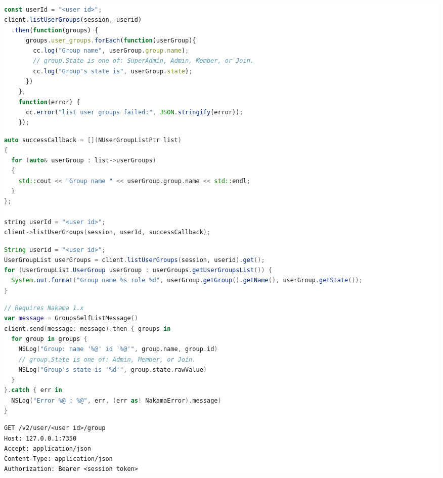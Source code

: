 ```js fct_label="Cocos2d-x JS"
const userId = "<user id>";
client.listUserGroups(session, userid)
  .then(function(groups) {
      groups.user_groups.forEach(function(userGroup){
        cc.log("Group name", userGroup.group.name);
        // group.State is one of: SuperAdmin, Admin, Member, or Join.
        cc.log("Group's state is", userGroup.state);
      })
    },
    function(error) {
      cc.error("list user groups failed:", JSON.stringify(error));
    });
```

```cpp fct_label="C++"
auto successCallback = [](NUserGroupListPtr list)
{
  for (auto& userGroup : list->userGroups)
  {
    std::cout << "Group name " << userGroup.group.name << std::endl;
  }
};

string userId = "<user id>";
client->listUserGroups(session, userId, successCallback);
```

```java fct_label="Java"
String userid = "<user id>";
UserGroupList userGroups = client.listUserGroups(session, userid).get();
for (UserGroupList.UserGroup userGroup : userGroups.getUserGroupsList()) {
  System.out.format("Group name %s role %d", userGroup.getGroup().getName(), userGroup.getState());
}
```

```swift fct_label="Swift"
// Requires Nakama 1.x
var message = GroupsSelfListMessage()
client.send(message: message).then { groups in
  for group in groups {
    NSLog("Group: name '%@' id '%@'", group.name, group.id)
    // group.State is one of: Admin, Member, or Join.
    NSLog("Group's state is '%d'", group.state.rawValue)
  }
}.catch { err in
  NSLog("Error %@ : %@", err, (err as! NakamaError).message)
}
```

```fct_label="REST"
GET /v2/user/<user id>/group
Host: 127.0.0.1:7350
Accept: application/json
Content-Type: application/json
Authorization: Bearer <session token>
```
